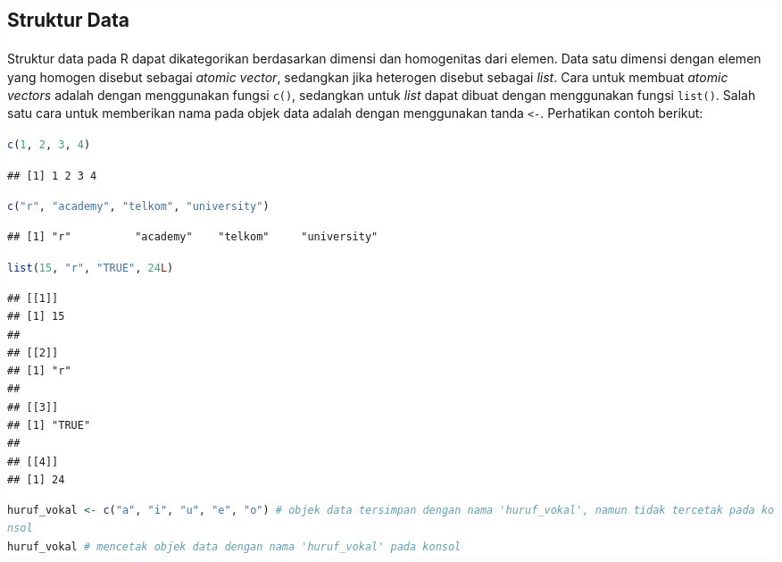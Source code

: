 ## Struktur Data

Struktur data pada R dapat dikategorikan berdasarkan dimensi dan
homogenitas dari elemen. Data satu dimensi dengan elemen yang homogen
disebut sebagai *atomic vector*, sedangkan jika heterogen disebut
sebagai *list*. Cara untuk membuat *atomic vectors* adalah dengan
menggunakan fungsi `c()`, sedangkan untuk *list* dapat dibuat dengan
menggunakan fungsi `list()`. Salah satu cara untuk memberikan nama pada
objek data adalah dengan menggunakan tanda `<-`. Perhatikan contoh
berikut:

``` r
c(1, 2, 3, 4)
```

    ## [1] 1 2 3 4

``` r
c("r", "academy", "telkom", "university")
```

    ## [1] "r"          "academy"    "telkom"     "university"

``` r
list(15, "r", "TRUE", 24L)
```

    ## [[1]]
    ## [1] 15
    ## 
    ## [[2]]
    ## [1] "r"
    ## 
    ## [[3]]
    ## [1] "TRUE"
    ## 
    ## [[4]]
    ## [1] 24

``` r
huruf_vokal <- c("a", "i", "u", "e", "o") # objek data tersimpan dengan nama 'huruf_vokal', namun tidak tercetak pada konsol
huruf_vokal # mencetak objek data dengan nama 'huruf_vokal' pada konsol
```
